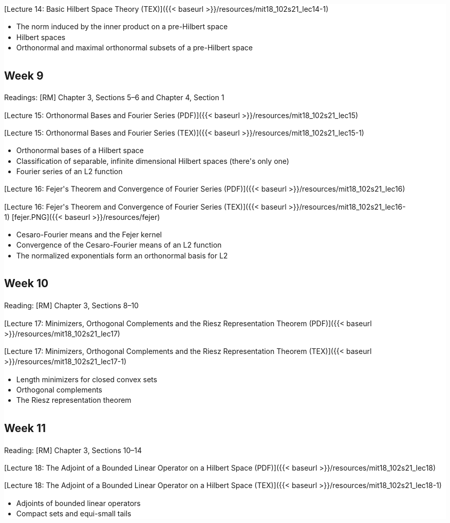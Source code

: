 [Lecture 14: Basic Hilbert Space Theory (TEX)]({{< baseurl >}}/resources/mit18_102s21_lec14-1)

*   The norm induced by the inner product on a pre-Hilbert space
*   Hilbert spaces
*   Orthonormal and maximal orthonormal subsets of a pre-Hilbert space

Week 9
------

Readings: \[RM\] Chapter 3, Sections 5–6 and Chapter 4, Section 1

[Lecture 15: Orthonormal Bases and Fourier Series (PDF)]({{< baseurl >}}/resources/mit18_102s21_lec15)

[Lecture 15: Orthonormal Bases and Fourier Series (TEX)]({{< baseurl >}}/resources/mit18_102s21_lec15-1)

*   Orthonormal bases of a Hilbert space
*   Classification of separable, infinite dimensional Hilbert spaces (there's only one)
*   Fourier series of an L2 function

[Lecture 16: Fejer's Theorem and Convergence of Fourier Series (PDF)]({{< baseurl >}}/resources/mit18_102s21_lec16)

[Lecture 16: Fejer's Theorem and Convergence of Fourier Series (TEX)]({{< baseurl >}}/resources/mit18_102s21_lec16-1) [fejer.PNG]({{< baseurl >}}/resources/fejer)

*   Cesaro-Fourier means and the Fejer kernel
*   Convergence of the Cesaro-Fourier means of an L2 function
*   The normalized exponentials form an orthonormal basis for L2

Week 10
-------

Reading: \[RM\] Chapter 3, Sections 8–10

[Lecture 17: Minimizers, Orthogonal Complements and the Riesz Representation Theorem (PDF)]({{< baseurl >}}/resources/mit18_102s21_lec17)

[Lecture 17: Minimizers, Orthogonal Complements and the Riesz Representation Theorem (TEX)]({{< baseurl >}}/resources/mit18_102s21_lec17-1)

*   Length minimizers for closed convex sets
*   Orthogonal complements
*   The Riesz representation theorem

Week 11
-------

Reading: \[RM\] Chapter 3, Sections 10–14

[Lecture 18: The Adjoint of a Bounded Linear Operator on a Hilbert Space (PDF)]({{< baseurl >}}/resources/mit18_102s21_lec18)

[Lecture 18: The Adjoint of a Bounded Linear Operator on a Hilbert Space (TEX)]({{< baseurl >}}/resources/mit18_102s21_lec18-1)

*   Adjoints of bounded linear operators
*   Compact sets and equi-small tails
